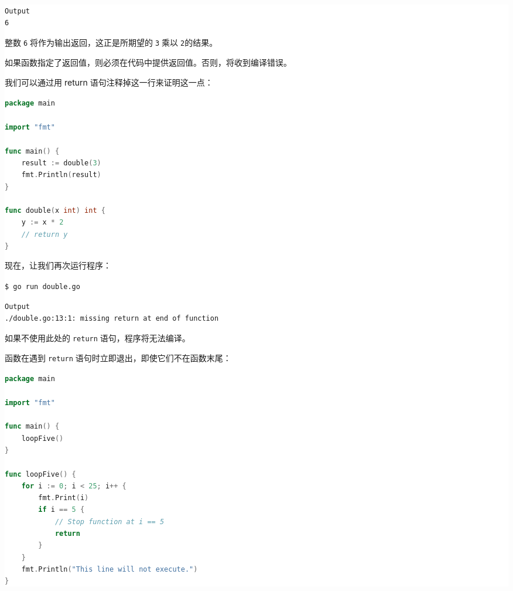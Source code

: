 ```shell
Output
6
```

整数 `6` 将作为输出返回，这正是所期望的 `3` 乘以 `2`的结果。

如果函数指定了返回值，则必须在代码中提供返回值。否则，将收到编译错误。

我们可以通过用 return 语句注释掉这一行来证明这一点：

```go
package main

import "fmt"

func main() {
	result := double(3)
	fmt.Println(result)
}

func double(x int) int {
	y := x * 2
	// return y
}
```

现在，让我们再次运行程序：
```shell
$ go run double.go
```

```shell
Output
./double.go:13:1: missing return at end of function
```

如果不使用此处的 `return` 语句，程序将无法编译。

函数在遇到 `return` 语句时立即退出，即使它们不在函数末尾：

```go
package main

import "fmt"

func main() {
	loopFive()
}

func loopFive() {
	for i := 0; i < 25; i++ {
		fmt.Print(i)
		if i == 5 {
			// Stop function at i == 5
			return
		}
	}
	fmt.Println("This line will not execute.")
}
```
